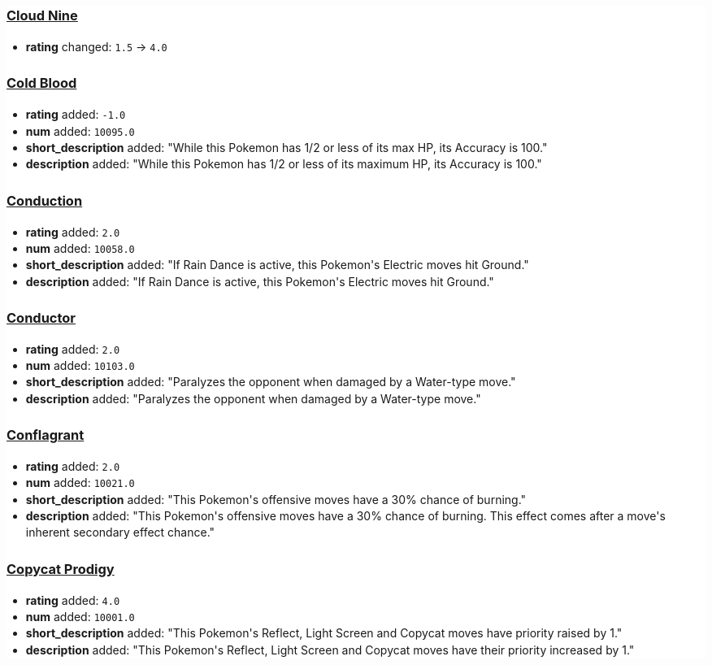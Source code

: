 ### <a href="https://dex.showdowndav.dynv6.net/abilities/cloudnine" title="While this Pokemon is active, the effects of weather conditions are disabled.">Cloud Nine</a>
- **rating** changed: `1.5` → `4.0`

### <a href="https://dex.showdowndav.dynv6.net/abilities/coldblood" title="While this Pokemon has 1/2 or less of its max HP, its Accuracy is 100.">Cold Blood</a>
- **rating** added: `-1.0`
- **num** added: `10095.0`
- **short_description** added: "While this Pokemon has 1/2 or less of its max HP, its Accuracy is 100."
- **description** added: "While this Pokemon has 1/2 or less of its maximum HP, its Accuracy is 100."

### <a href="https://dex.showdowndav.dynv6.net/abilities/conduction" title="If Rain Dance is active, this Pokemon's Electric moves hit Ground.">Conduction</a>
- **rating** added: `2.0`
- **num** added: `10058.0`
- **short_description** added: "If Rain Dance is active, this Pokemon's Electric moves hit Ground."
- **description** added: "If Rain Dance is active, this Pokemon's Electric moves hit Ground."

### <a href="https://dex.showdowndav.dynv6.net/abilities/conductor" title="Paralyzes the opponent when damaged by a Water-type move.">Conductor</a>
- **rating** added: `2.0`
- **num** added: `10103.0`
- **short_description** added: "Paralyzes the opponent when damaged by a Water-type move."
- **description** added: "Paralyzes the opponent when damaged by a Water-type move."

### <a href="https://dex.showdowndav.dynv6.net/abilities/conflagrant" title="This Pokemon's offensive moves have a 30% chance of burning.">Conflagrant</a>
- **rating** added: `2.0`
- **num** added: `10021.0`
- **short_description** added: "This Pokemon's offensive moves have a 30% chance of burning."
- **description** added: "This Pokemon's offensive moves have a 30% chance of burning. This effect comes after a move's inherent secondary effect chance."

### <a href="https://dex.showdowndav.dynv6.net/abilities/copycatprodigy" title="This Pokemon's Reflect, Light Screen and Copycat moves have priority raised by 1.">Copycat Prodigy</a>
- **rating** added: `4.0`
- **num** added: `10001.0`
- **short_description** added: "This Pokemon's Reflect, Light Screen and Copycat moves have priority raised by 1."
- **description** added: "This Pokemon's Reflect, Light Screen and Copycat moves have their priority increased by 1."

